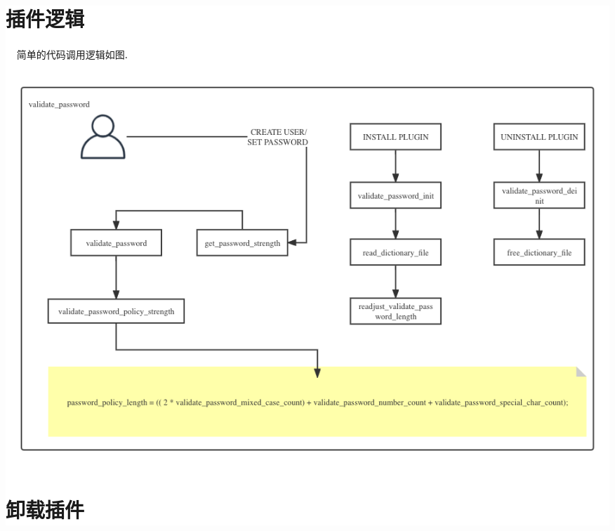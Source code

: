 [* validate_password_length: minimum length of password]:#

[* validate_password_mixed_case_count: at least one uppercase character]:#

[* validate_password_number_count: at least one number character]:#

[* validate_password_policy: password policy, 0 or LOW, 1 or MEDIUM, 2 or STRONG]:#

[* validate_password_special_char_count: at least one special character]:#

# 插件逻辑

[# Plugin logic]:#

&nbsp;&nbsp;&nbsp;&nbsp;简单的代码调用逻辑如图.

[&nbsp;&nbsp;&nbsp;&nbsp;The simple code calling logic is shown in the figure.]:#

<center>
<img src="../assets/images/how-to-use-external-plugin-functionality-in-mysql/figure-2.png" alt="How to use external plugin functionality in MySQL" title="Github of Anigkus" >
</center>

# 卸载插件
